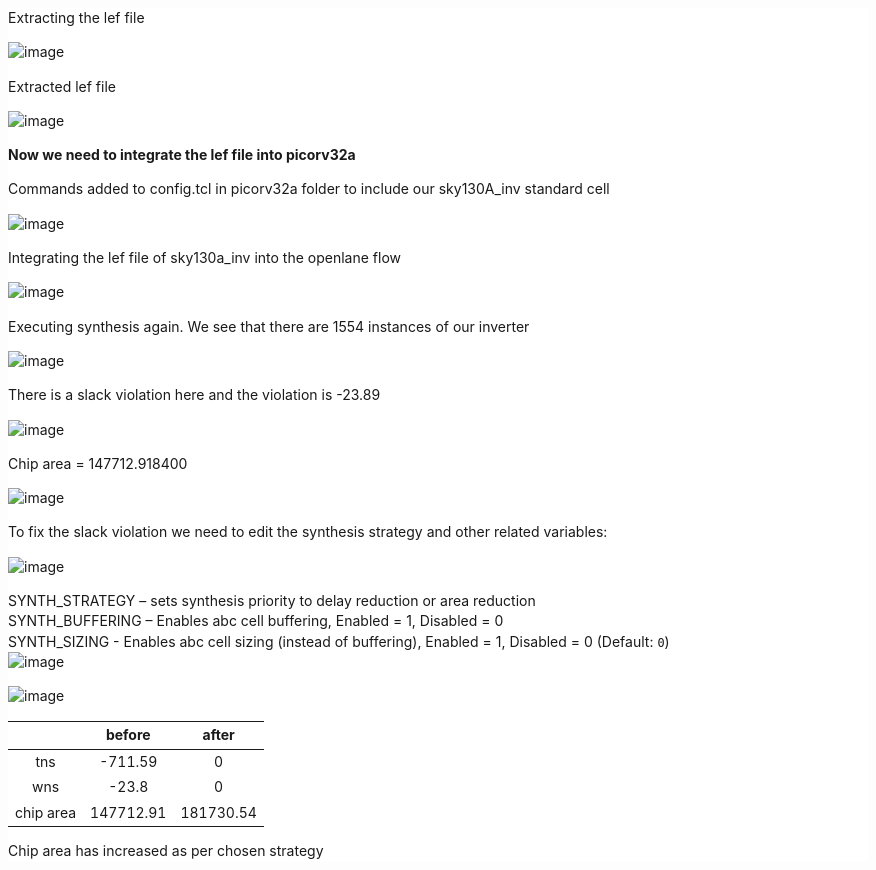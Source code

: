 Extracting the lef file </p>

![image](https://github.com/himansh107/openlane_workshop/assets/75253218/3ecae684-9528-47a6-85e0-860fa792139f) </p>



Extracted lef file </p>
![image](https://github.com/himansh107/openlane_workshop/assets/75253218/33fec069-17b9-414f-a5af-20f8d19eaf5a) </p>


**Now we need to integrate the lef file into picorv32a** </p>

Commands added to config.tcl in picorv32a folder to include our sky130A_inv standard cell </p>
![image](https://github.com/himansh107/openlane_workshop/assets/75253218/fae7ccb8-1250-47ad-9e28-130e94477af7) </p>


Integrating the lef file of sky130a_inv into the openlane flow </p>
![image](https://github.com/himansh107/openlane_workshop/assets/75253218/f6e933f3-4f41-41a5-b36f-7487976fe97f) </p>



Executing synthesis again. We see that there are 1554 instances of our inverter </p>
![image](https://github.com/himansh107/openlane_workshop/assets/75253218/9ab41a85-cc96-477a-8655-901d8ccea603) </p>


There is a slack violation here and the violation is -23.89 </p>
![image](https://github.com/himansh107/openlane_workshop/assets/75253218/f73bf235-5be0-41a6-ad0c-cedc02673678) </p>


Chip area = 147712.918400 </p>
![image](https://github.com/himansh107/openlane_workshop/assets/75253218/fe7a6968-09f2-41c2-9c4f-a937ebb327f7) </p>


To fix the slack violation we need to edit the synthesis strategy and other related variables: </p>
![image](https://github.com/himansh107/openlane_workshop/assets/75253218/6b927a85-c852-4a17-b1c2-ff4e27ec0b10) </p>


SYNTH_STRATEGY – sets synthesis priority to delay reduction or area reduction </br>
SYNTH_BUFFERING – Enables abc cell buffering, Enabled = 1, Disabled = 0 </br> 
SYNTH_SIZING - Enables abc cell sizing (instead of buffering), Enabled = 1, Disabled = 0 (Default: `0`) </br>
![image](https://github.com/himansh107/openlane_workshop/assets/75253218/354ce7c0-d495-441e-ac69-f107367e8f82) </p>
![image](https://github.com/himansh107/openlane_workshop/assets/75253218/fdf7cf8b-6f64-4749-a830-32b6a6b7c191) </p>




|| before | after |
|:---: | :---:  | :-: |
|tns|-711.59|0|
|wns|-23.8|0|
|chip area|147712.91|181730.54 |

Chip area has increased as per chosen strategy </p>
